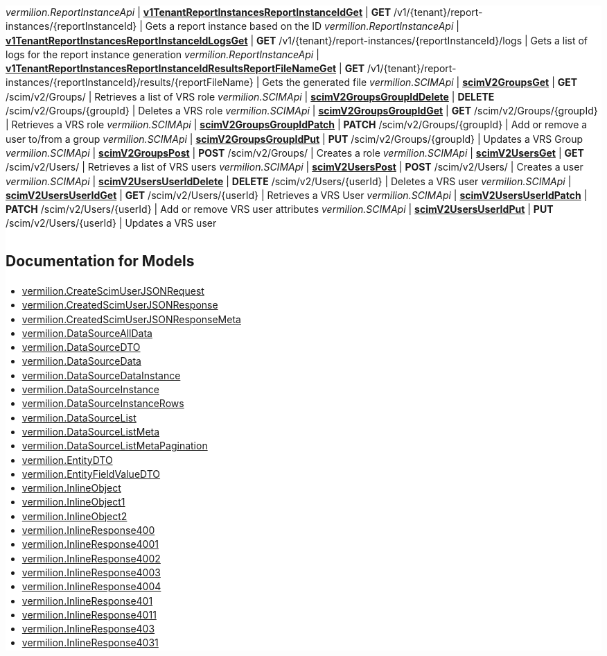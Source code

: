 *vermilion.ReportInstanceApi* | [**v1TenantReportInstancesReportInstanceIdGet**](docs/ReportInstanceApi.md#v1TenantReportInstancesReportInstanceIdGet) | **GET** /v1/{tenant}/report-instances/{reportInstanceId} | Gets a report instance based on the ID
*vermilion.ReportInstanceApi* | [**v1TenantReportInstancesReportInstanceIdLogsGet**](docs/ReportInstanceApi.md#v1TenantReportInstancesReportInstanceIdLogsGet) | **GET** /v1/{tenant}/report-instances/{reportInstanceId}/logs | Gets a list of logs for the report instance generation
*vermilion.ReportInstanceApi* | [**v1TenantReportInstancesReportInstanceIdResultsReportFileNameGet**](docs/ReportInstanceApi.md#v1TenantReportInstancesReportInstanceIdResultsReportFileNameGet) | **GET** /v1/{tenant}/report-instances/{reportInstanceId}/results/{reportFileName} | Gets the generated file
*vermilion.SCIMApi* | [**scimV2GroupsGet**](docs/SCIMApi.md#scimV2GroupsGet) | **GET** /scim/v2/Groups/ | Retrieves a list of VRS role
*vermilion.SCIMApi* | [**scimV2GroupsGroupIdDelete**](docs/SCIMApi.md#scimV2GroupsGroupIdDelete) | **DELETE** /scim/v2/Groups/{groupId} | Deletes a VRS role
*vermilion.SCIMApi* | [**scimV2GroupsGroupIdGet**](docs/SCIMApi.md#scimV2GroupsGroupIdGet) | **GET** /scim/v2/Groups/{groupId} | Retrieves a VRS role
*vermilion.SCIMApi* | [**scimV2GroupsGroupIdPatch**](docs/SCIMApi.md#scimV2GroupsGroupIdPatch) | **PATCH** /scim/v2/Groups/{groupId} | Add or remove a user to/from a group
*vermilion.SCIMApi* | [**scimV2GroupsGroupIdPut**](docs/SCIMApi.md#scimV2GroupsGroupIdPut) | **PUT** /scim/v2/Groups/{groupId} | Updates a VRS Group
*vermilion.SCIMApi* | [**scimV2GroupsPost**](docs/SCIMApi.md#scimV2GroupsPost) | **POST** /scim/v2/Groups/ | Creates a role
*vermilion.SCIMApi* | [**scimV2UsersGet**](docs/SCIMApi.md#scimV2UsersGet) | **GET** /scim/v2/Users/ | Retrieves a list of VRS users
*vermilion.SCIMApi* | [**scimV2UsersPost**](docs/SCIMApi.md#scimV2UsersPost) | **POST** /scim/v2/Users/ | Creates a user
*vermilion.SCIMApi* | [**scimV2UsersUserIdDelete**](docs/SCIMApi.md#scimV2UsersUserIdDelete) | **DELETE** /scim/v2/Users/{userId} | Deletes a VRS user
*vermilion.SCIMApi* | [**scimV2UsersUserIdGet**](docs/SCIMApi.md#scimV2UsersUserIdGet) | **GET** /scim/v2/Users/{userId} | Retrieves a VRS User
*vermilion.SCIMApi* | [**scimV2UsersUserIdPatch**](docs/SCIMApi.md#scimV2UsersUserIdPatch) | **PATCH** /scim/v2/Users/{userId} | Add or remove VRS user attributes
*vermilion.SCIMApi* | [**scimV2UsersUserIdPut**](docs/SCIMApi.md#scimV2UsersUserIdPut) | **PUT** /scim/v2/Users/{userId} | Updates a VRS user


## Documentation for Models

 - [vermilion.CreateScimUserJSONRequest](docs/CreateScimUserJSONRequest.md)
 - [vermilion.CreatedScimUserJSONResponse](docs/CreatedScimUserJSONResponse.md)
 - [vermilion.CreatedScimUserJSONResponseMeta](docs/CreatedScimUserJSONResponseMeta.md)
 - [vermilion.DataSourceAllData](docs/DataSourceAllData.md)
 - [vermilion.DataSourceDTO](docs/DataSourceDTO.md)
 - [vermilion.DataSourceData](docs/DataSourceData.md)
 - [vermilion.DataSourceDataInstance](docs/DataSourceDataInstance.md)
 - [vermilion.DataSourceInstance](docs/DataSourceInstance.md)
 - [vermilion.DataSourceInstanceRows](docs/DataSourceInstanceRows.md)
 - [vermilion.DataSourceList](docs/DataSourceList.md)
 - [vermilion.DataSourceListMeta](docs/DataSourceListMeta.md)
 - [vermilion.DataSourceListMetaPagination](docs/DataSourceListMetaPagination.md)
 - [vermilion.EntityDTO](docs/EntityDTO.md)
 - [vermilion.EntityFieldValueDTO](docs/EntityFieldValueDTO.md)
 - [vermilion.InlineObject](docs/InlineObject.md)
 - [vermilion.InlineObject1](docs/InlineObject1.md)
 - [vermilion.InlineObject2](docs/InlineObject2.md)
 - [vermilion.InlineResponse400](docs/InlineResponse400.md)
 - [vermilion.InlineResponse4001](docs/InlineResponse4001.md)
 - [vermilion.InlineResponse4002](docs/InlineResponse4002.md)
 - [vermilion.InlineResponse4003](docs/InlineResponse4003.md)
 - [vermilion.InlineResponse4004](docs/InlineResponse4004.md)
 - [vermilion.InlineResponse401](docs/InlineResponse401.md)
 - [vermilion.InlineResponse4011](docs/InlineResponse4011.md)
 - [vermilion.InlineResponse403](docs/InlineResponse403.md)
 - [vermilion.InlineResponse4031](docs/InlineResponse4031.md)